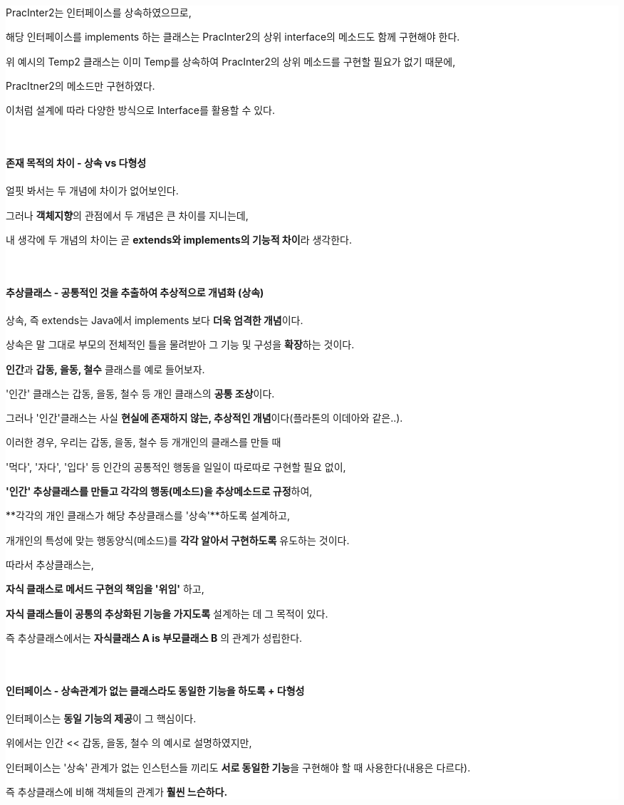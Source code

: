 PracInter2는 인터페이스를 상속하였으므로, 

해당 인터페이스를 implements 하는 클래스는 PracInter2의 상위 interface의 메소드도 함께 구현해야 한다.

위 예시의 Temp2 클래스는 이미 Temp를 상속하여 PracInter2의 상위 메소드를 구현할 필요가 없기 때문에,

PracItner2의 메소드만 구현하였다.

이처럼 설계에 따라 다양한 방식으로 Interface를 활용할 수 있다.

<br/>

#### 존재 목적의 차이 - 상속 vs 다형성

얼핏 봐서는 두 개념에 차이가 없어보인다.

그러나 **객체지향**의 관점에서 두 개념은 큰 차이를 지니는데,

내 생각에 두 개념의 차이는 곧 **extends와 implements의 기능적 차이**라 생각한다.

<br/>

#### 추상클래스 - 공통적인 것을 추출하여 추상적으로 개념화 (상속)

상속, 즉 extends는 Java에서 implements 보다 **더욱 엄격한 개념**이다.

상속은 말 그대로 부모의 전체적인 틀을 물려받아 그 기능 및 구성을 **확장**하는 것이다.

**인간**과 **갑동, 을동, 철수** 클래스를 예로 들어보자.

'인간' 클래스는 갑동, 을동, 철수 등 개인 클래스의 **공통 조상**이다.

그러나 '인간'클래스는 사실 **현실에 존재하지 않는, 추상적인 개념**이다(플라톤의 이데아와 같은..).

이러한 경우, 우리는 갑동, 을동, 철수 등 개개인의 클래스를 만들 때 

'먹다', '자다', '입다' 등 인간의 공통적인 행동을 일일이 따로따로 구현할 필요 없이,

**'인간' 추상클래스를 만들고 각각의 행동(메소드)을 추상메소드로 규정**하여,

**각각의 개인 클래스가 해당 추상클래스를 '상속'**하도록 설계하고, 

개개인의 특성에 맞는 행동양식(메소드)를 **각각 알아서 구현하도록** 유도하는 것이다.

따라서 추상클래스는,

**자식 클래스로 메서드 구현의 책임을 '위임'** 하고,

**자식 클래스들이 공통의 추상화된 기능을 가지도록** 설계하는 데 그 목적이 있다.

즉 추상클래스에서는 **자식클래스 A is 부모클래스 B** 의 관계가 성립한다.

<br/>

#### 인터페이스 - 상속관계가 없는 클래스라도 동일한 기능을 하도록 + 다형성

인터페이스는 **동일 기능의 제공**이 그 핵심이다.

위에서는 인간 << 갑동, 을동, 철수 의 예시로 설명하였지만,

인터페이스는 '상속' 관계가 없는 인스턴스들 끼리도 **서로 동일한 기능**을 구현해야 할 때 사용한다(내용은 다르다).

즉 추상클래스에 비해 객체들의 관계가 **훨씬 느슨하다.**
